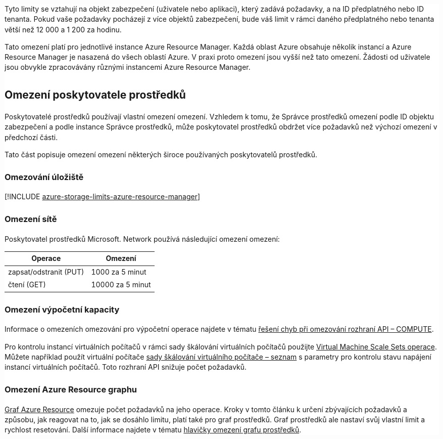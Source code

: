 Tyto limity se vztahují na objekt zabezpečení (uživatele nebo aplikaci), který zadává požadavky, a na ID předplatného nebo ID tenanta. Pokud vaše požadavky pocházejí z více objektů zabezpečení, bude váš limit v rámci daného předplatného nebo tenanta větší než 12 000 a 1 200 za hodinu.

Tato omezení platí pro jednotlivé instance Azure Resource Manager. Každá oblast Azure obsahuje několik instancí a Azure Resource Manager je nasazená do všech oblastí Azure.  V praxi proto omezení jsou vyšší než tato omezení. Žádosti od uživatele jsou obvykle zpracovávány různými instancemi Azure Resource Manager.

## <a name="resource-provider-limits"></a>Omezení poskytovatele prostředků

Poskytovatelé prostředků používají vlastní omezení omezení. Vzhledem k tomu, že Správce prostředků omezení podle ID objektu zabezpečení a podle instance Správce prostředků, může poskytovatel prostředků obdržet více požadavků než výchozí omezení v předchozí části.

Tato část popisuje omezení omezení některých široce používaných poskytovatelů prostředků.

### <a name="storage-throttling"></a>Omezování úložiště

[!INCLUDE [azure-storage-limits-azure-resource-manager](../../../includes/azure-storage-limits-azure-resource-manager.md)]

### <a name="network-throttling"></a>Omezení sítě

Poskytovatel prostředků Microsoft. Network používá následující omezení omezení:

| Operace | Omezení |
| --------- | ----- |
| zapsat/odstranit (PUT) | 1000 za 5 minut |
| čtení (GET) | 10000 za 5 minut |

### <a name="compute-throttling"></a>Omezení výpočetní kapacity

Informace o omezeních omezování pro výpočetní operace najdete v tématu [řešení chyb při omezování rozhraní API – COMPUTE](/troubleshoot/azure/virtual-machines/troubleshooting-throttling-errors).

Pro kontrolu instancí virtuálních počítačů v rámci sady škálování virtuálních počítačů použijte [Virtual Machine Scale Sets operace](/rest/api/compute/virtualmachinescalesetvms). Můžete například použít virtuální počítače [sady škálování virtuálního počítače – seznam](/rest/api/compute/virtualmachinescalesetvms/list) s parametry pro kontrolu stavu napájení instancí virtuálních počítačů. Toto rozhraní API snižuje počet požadavků.

### <a name="azure-resource-graph-throttling"></a>Omezení Azure Resource graphu

[Graf Azure Resource](../../governance/resource-graph/overview.md) omezuje počet požadavků na jeho operace. Kroky v tomto článku k určení zbývajících požadavků a způsobu, jak reagovat na to, jak se dosáhlo limitu, platí také pro graf prostředků. Graf prostředků ale nastaví svůj vlastní limit a rychlost resetování. Další informace najdete v tématu [hlavičky omezení grafu prostředků](../../governance/resource-graph/concepts/guidance-for-throttled-requests.md#understand-throttling-headers).

